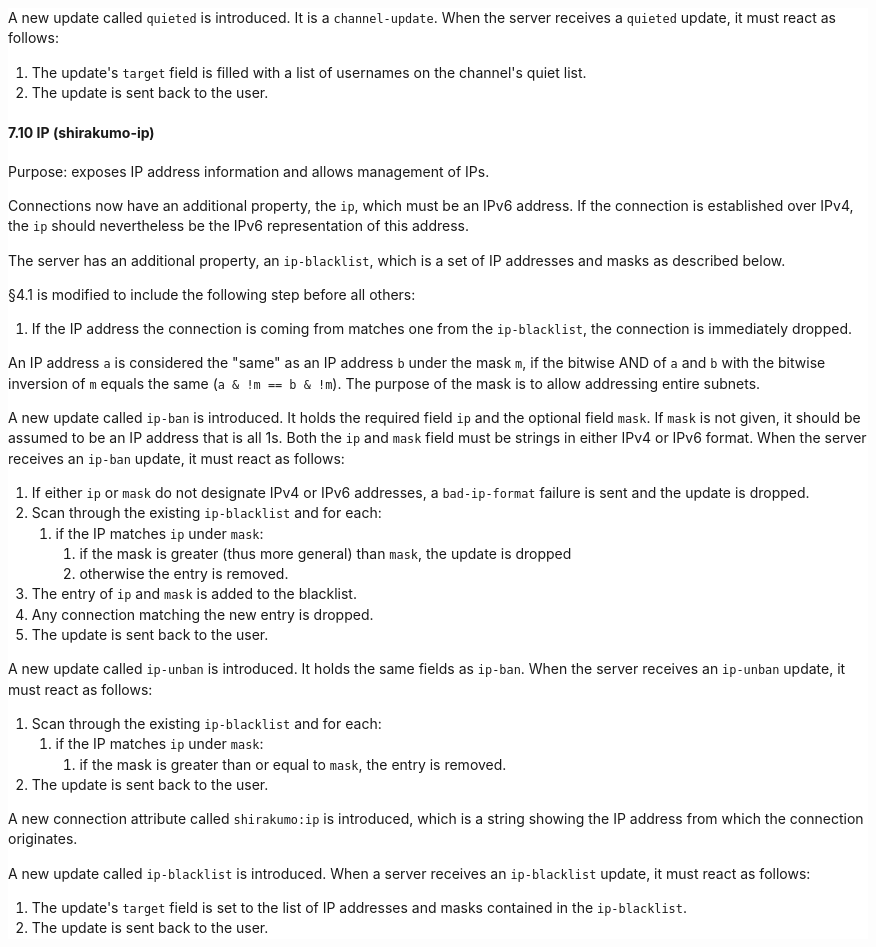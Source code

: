 A new update called `quieted` is introduced. It is a `channel-update`. When the server receives a `quieted` update, it must react as follows:

1. The update's `target` field is filled with a list of usernames on the channel's quiet list.
1. The update is sent back to the user.

#### 7.10 IP (shirakumo-ip)
Purpose: exposes IP address information and allows management of IPs.

Connections now have an additional property, the `ip`, which must be an IPv6 address. If the connection is established over IPv4, the `ip` should nevertheless be the IPv6 representation of this address.

The server has an additional property, an `ip-blacklist`, which is a set of IP addresses and masks as described below.

§4.1 is modified to include the following step before all others:

1. If the IP address the connection is coming from matches one from the `ip-blacklist`, the connection is immediately dropped.

An IP address `a` is considered the "same" as an IP address `b` under the mask `m`, if the bitwise AND of `a` and `b` with the bitwise inversion of `m` equals the same (`a & !m == b & !m`). The purpose of the mask is to allow addressing entire subnets.

A new update called `ip-ban` is introduced. It holds the required field `ip` and the optional field `mask`. If `mask` is not given, it should be assumed to be an IP address that is all 1s. Both the `ip` and `mask` field must be strings in either IPv4 or IPv6 format. When the server receives an `ip-ban` update, it must react as follows:

1. If either `ip` or `mask` do not designate IPv4 or IPv6 addresses, a `bad-ip-format` failure is sent and the update is dropped.
1. Scan through the existing `ip-blacklist` and for each:
   1. if the IP matches `ip` under `mask`:
      1. if the mask is greater (thus more general) than `mask`, the update is dropped
      1. otherwise the entry is removed.
1. The entry of `ip` and `mask` is added to the blacklist.
1. Any connection matching the new entry is dropped.
1. The update is sent back to the user.

A new update called `ip-unban` is introduced. It holds the same fields as `ip-ban`. When the server receives an `ip-unban` update, it must react as follows:

1. Scan through the existing `ip-blacklist` and for each:
   1. if the IP matches `ip` under `mask`:
      1. if the mask is greater than or equal to `mask`, the entry is removed.
1. The update is sent back to the user.

A new connection attribute called `shirakumo:ip` is introduced, which is a string showing the IP address from which the connection originates.

A new update called `ip-blacklist` is introduced. When a server receives an `ip-blacklist` update, it must react as follows:

1. The update's `target` field is set to the list of IP addresses and masks contained in the `ip-blacklist`.
1. The update is sent back to the user.

